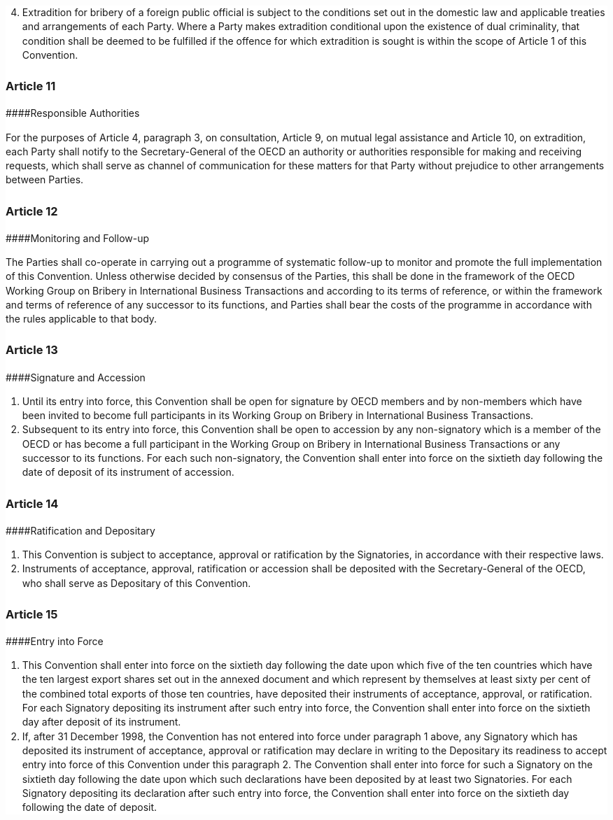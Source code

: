 4.  Extradition for bribery of a foreign public official is subject to the conditions set out in the domestic law and applicable treaties and arrangements of each Party. Where a Party makes extradition conditional upon the existence of dual criminality, that condition shall be deemed to be fulfilled if the offence for which extradition is sought is within the scope of Article 1 of this Convention.   

### Article  11  

####Responsible Authorities

For the purposes of Article 4, paragraph 3, on consultation, Article 9, on mutual legal assistance and Article 10, on extradition, each Party shall notify to the Secretary-General of the OECD an authority or authorities responsible for making and receiving requests, which shall serve as channel of communication for these matters for that Party without prejudice to other arrangements between Parties.  

### Article  12  

####Monitoring and Follow-up

The Parties shall co-operate in carrying out a programme of systematic follow-up to monitor and promote the full implementation of this Convention. Unless otherwise decided by consensus of the Parties, this shall be done in the framework of the OECD Working Group on Bribery in International Business Transactions and according to its terms of reference, or within the framework and terms of reference of any successor to its functions, and Parties shall bear the costs of the programme in accordance with the rules applicable to that body.  

### Article  13  

####Signature and Accession

1.  Until its entry into force, this Convention shall be open for signature by OECD members and by non-members which have been invited to become full participants in its Working Group on Bribery in International Business Transactions.   
2.  Subsequent to its entry into force, this Convention shall be open to accession by any non-signatory which is a member of the OECD or has become a full participant in the Working Group on Bribery in International Business Transactions or any successor to its functions. For each such non-signatory, the Convention shall enter into force on the sixtieth day following the date of deposit of its instrument of accession.   

### Article  14  

####Ratification and Depositary

1.  This Convention is subject to acceptance, approval or ratification by the Signatories, in accordance with their respective laws.   
2.  Instruments of acceptance, approval, ratification or accession shall be deposited with the Secretary-General of the OECD, who shall serve as Depositary of this Convention.   

### Article  15  

####Entry into Force

1.  This Convention shall enter into force on the sixtieth day following the date upon which five of the ten countries which have the ten largest export shares set out in the annexed document and which represent by themselves at least sixty per cent of the combined total exports of those ten countries, have deposited their instruments of acceptance, approval, or ratification. For each Signatory depositing its instrument after such entry into force, the Convention shall enter into force on the sixtieth day after deposit of its instrument.   
2.  If, after 31 December 1998, the Convention has not entered into force under paragraph 1 above, any Signatory which has deposited its instrument of acceptance, approval or ratification may declare in writing to the Depositary its readiness to accept entry into force of this Convention under this paragraph 2. The Convention shall enter into force for such a Signatory on the sixtieth day following the date upon which such declarations have been deposited by at least two Signatories. For each Signatory depositing its declaration after such entry into force, the Convention shall enter into force on the sixtieth day following the date of deposit.   
